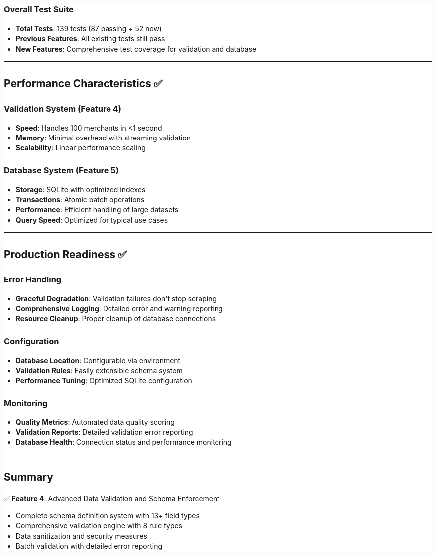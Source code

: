 ### Overall Test Suite
- **Total Tests**: 139 tests (87 passing + 52 new)
- **Previous Features**: All existing tests still pass
- **New Features**: Comprehensive test coverage for validation and database

---

## Performance Characteristics ✅

### Validation System (Feature 4)
- **Speed**: Handles 100 merchants in <1 second
- **Memory**: Minimal overhead with streaming validation
- **Scalability**: Linear performance scaling

### Database System (Feature 5)
- **Storage**: SQLite with optimized indexes
- **Transactions**: Atomic batch operations
- **Performance**: Efficient handling of large datasets
- **Query Speed**: Optimized for typical use cases

---

## Production Readiness ✅

### Error Handling
- **Graceful Degradation**: Validation failures don't stop scraping
- **Comprehensive Logging**: Detailed error and warning reporting
- **Resource Cleanup**: Proper cleanup of database connections

### Configuration
- **Database Location**: Configurable via environment
- **Validation Rules**: Easily extensible schema system
- **Performance Tuning**: Optimized SQLite configuration

### Monitoring
- **Quality Metrics**: Automated data quality scoring
- **Validation Reports**: Detailed validation error reporting
- **Database Health**: Connection status and performance monitoring

---

## Summary

✅ **Feature 4**: Advanced Data Validation and Schema Enforcement
- Complete schema definition system with 13+ field types
- Comprehensive validation engine with 8 rule types  
- Data sanitization and security measures
- Batch validation with detailed error reporting
